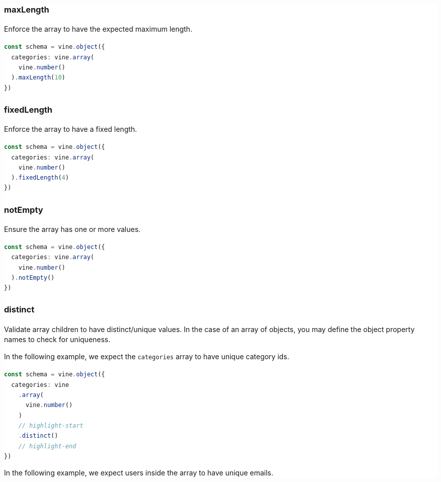 ### maxLength

Enforce the array to have the expected maximum length.

```ts
const schema = vine.object({
  categories: vine.array(
    vine.number()
  ).maxLength(10)
})
```

### fixedLength

Enforce the array to have a fixed length.

```ts
const schema = vine.object({
  categories: vine.array(
    vine.number()
  ).fixedLength(4)
})
```

### notEmpty

Ensure the array has one or more values.

```ts
const schema = vine.object({
  categories: vine.array(
    vine.number()
  ).notEmpty()
})
```

### distinct

Validate array children to have distinct/unique values. In the case of an array of objects, you may define the object property names to check for uniqueness.

In the following example, we expect the `categories` array to have unique category ids.

```ts
const schema = vine.object({
  categories: vine
    .array(
      vine.number()
    )
    // highlight-start
    .distinct()
    // highlight-end
})
```

In the following example, we expect users inside the array to have unique emails.
